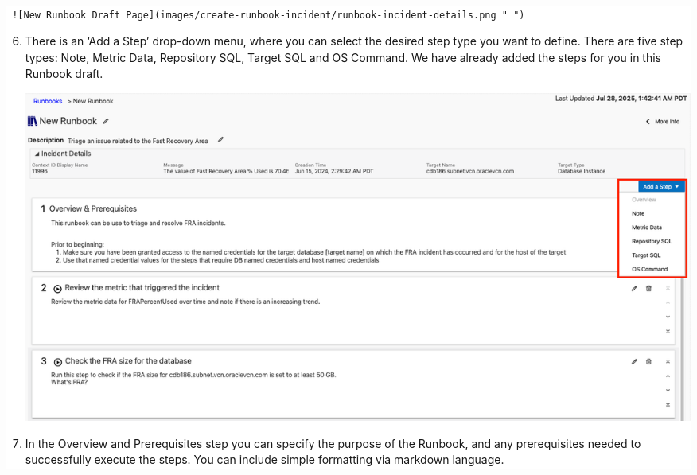      ![New Runbook Draft Page](images/create-runbook-incident/runbook-incident-details.png " ")

6. There is an ‘Add a Step’ drop-down menu, where you can select the desired step type you want to define. There are five step types: Note, Metric Data, Repository SQL, Target SQL and OS Command. We have already added the steps for you in this Runbook draft.

     ![Add Step - New Runbook](images/create-runbook-incident/add-a-step.png " ")

7. In the Overview and Prerequisites step you can specify the purpose of the Runbook, and any prerequisites needed to successfully execute the steps. You can include simple formatting via markdown language.
